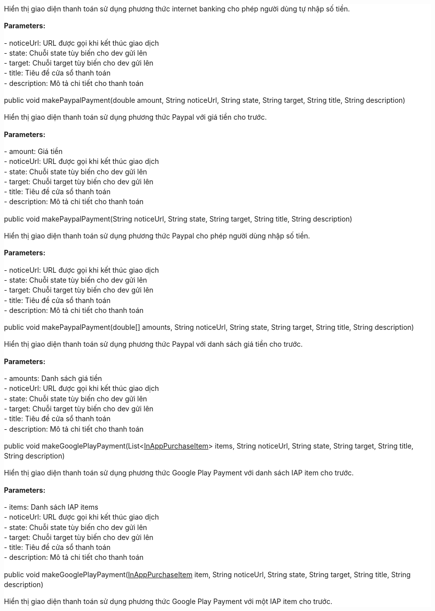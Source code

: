 <p>Hiển thị giao diện thanh toán sử dụng phương thức internet banking cho phép 
người dùng tự nhập số tiền.</p>
<p><strong>Parameters:</strong></p>
<p>- noticeUrl: URL được gọi khi kết thúc giao dịch <br />
- state: Chuỗi state tùy biến cho dev gửi lên<br />
- target: Chuỗi target tùy biến cho dev gửi lên<br />
- title: Tiêu đề cửa sổ thanh toán<br />
- description: Mô tả chi tiết cho thanh toán</p>
<p class="method_detail">public void
<a name="makePaypalPaymentOneAmount">makePaypalPayment</a>(double amount, String 
noticeUrl, String state, String target, String title, String description)</p>
<p>Hiển thị giao diện thanh toán sử dụng phương thức Paypal với giá tiền cho 
trước.</p>
<p><strong>Parameters:</strong></p>
<p>- amount: Giá tiền<br />
- noticeUrl: URL được gọi khi kết thúc giao dịch <br />
- state: Chuỗi state tùy biến cho dev gửi lên<br />
- target: Chuỗi target tùy biến cho dev gửi lên<br />
- title: Tiêu đề cửa sổ thanh toán<br />
- description: Mô tả chi tiết cho thanh toán</p>
<p class="method_detail">public void <a name="makePaypalPaymentNoUI">
makePaypalPayment</a>(String noticeUrl, String state, String target, String 
title, String description)</p>
<p>Hiển thị giao diện thanh toán sử dụng phương thức Paypal cho phép 
		người dùng nhập số tiền.</p>
<p><strong>Parameters:</strong></p>
<p>- noticeUrl: URL được gọi khi kết thúc giao dịch <br />
- state: Chuỗi state tùy biến cho dev gửi lên<br />
- target: Chuỗi target tùy biến cho dev gửi lên<br />
- title: Tiêu đề cửa sổ thanh toán<br />
- description: Mô tả chi tiết cho thanh toán</p>
<p class="method_detail">public void
<a name="makePaypalPaymentListAmount">makePaypalPayment</a>(double[] amounts, 
String noticeUrl, String state, String target, String title, String description)</p>
<p>Hiển thị giao diện thanh toán sử dụng phương thức Paypal với danh sách giá tiền 
		cho trước.</p>
<p><strong>Parameters:</strong></p>
<p>- amounts: Danh sách giá tiền<br />
- noticeUrl: URL được gọi khi kết thúc giao dịch <br />
- state: Chuỗi state tùy biến cho dev gửi lên<br />
- target: Chuỗi target tùy biến cho dev gửi lên<br />
- title: Tiêu đề cửa sổ thanh toán<br />
- description: Mô tả chi tiết cho thanh toán</p>
<p class="method_detail">public void
<a name="makeGooglePlayPaymentListItem">makeGooglePlayPayment</a>(List&lt;<a href="InAppPurchaseItem.html">InAppPurchaseItem</a>&gt; 
items, String noticeUrl, String state, String target, String title, String 
description)</p>
<p>Hiển thị giao diện thanh toán sử dụng phương thức Google Play Payment với danh 
		sách IAP item cho trước.</p>
<p><strong>Parameters:</strong></p>
<p>- items: Danh sách IAP items<br />
- noticeUrl: URL được gọi khi kết thúc giao dịch <br />
- state: Chuỗi state tùy biến cho dev gửi lên<br />
- target: Chuỗi target tùy biến cho dev gửi lên<br />
- title: Tiêu đề cửa sổ thanh toán<br />
- description: Mô tả chi tiết cho thanh toán</p>
<p class="method_detail">public void
<a name="makeGooglePlayPaymentOneItem">makeGooglePlayPayment</a>(<a href="InAppPurchaseItem.html">InAppPurchaseItem</a> 
item, String noticeUrl, String state, String target, String title, String 
description)</p>
<p>Hiển thị giao diện thanh toán sử dụng phương thức Google Play Payment với một 
IAP item cho trước.</p>
